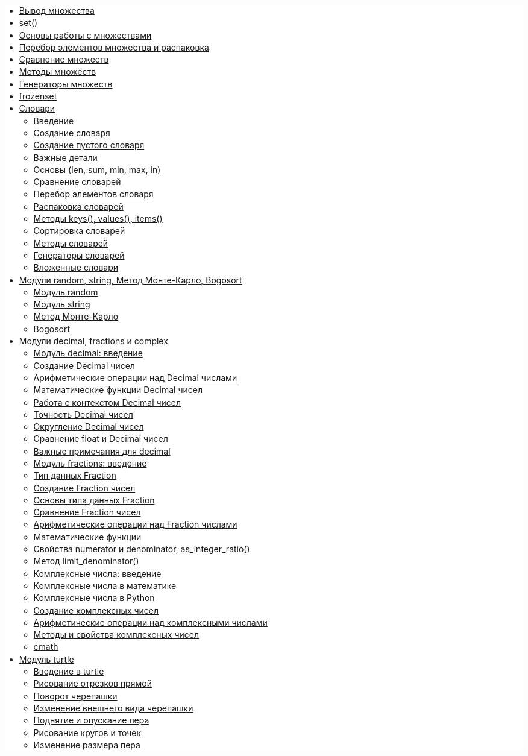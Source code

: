   - [Вывод множества](#вывод-множества)  
  - [set()](#set)  
  - [Основы работы с множествами](#основы-работы-с-множествами)  
  - [Перебор элементов множества и распаковка](#перебор-элементов-множества-и-распаковка)  
  - [Сравнение множеств](#сравнение-множеств)  
  - [Методы множеств](#методы-множеств)  
  - [Генераторы множеств](#генераторы-множеств)  
  - [frozenset](#frozenset)  
- [Словари](#словари)  
  - [Введение](#введение-2)  
  - [Создание словаря](#создание-словаря)  
  - [Создание пустого словаря](#создание-пустого-словаря)  
  - [Важные детали](#важные-детали)  
  - [Основы (len, sum, min, max, in)](#основы-len-sum-min-max-in-2)  
  - [Сравнение словарей](#сравнение-словарей)  
  - [Перебор элементов словаря](#перебор-элементов-словаря)  
  - [Распаковка словарей](#распаковка-словарей)  
  - [Методы keys(), values(), items()](#методы-keys-values-items)  
  - [Сортировка словарей](#сортировка-словарей)  
  - [Методы словарей](#методы-словарей)  
  - [Генераторы словарей](#генераторы-словарей)  
  - [Вложенные словари](#вложенные-словари)  
- [Модули random, string, Метод Монте-Карло, Bogosort](#модули-random-string-метод-монте-карло-bogosort)  
  - [Модуль random](#модуль-random)  
  - [Модуль string](#модуль-string)  
  - [Метод Монте-Карло](#метод-монте-карло)  
  - [Bogosort](#bogosort)  
- [Модули decimal, fractions и complex](#модули-decimal-fractions-и-complex)  
  - [Модуль decimal: введение](#модуль-decimal-введение)  
  - [Создание Decimal чисел](#создание-decimal-чисел)  
  - [Арифметические операции над Decimal числами](#арифметические-операции-над-decimal-числами)  
  - [Математические функции Decimal чисел](#математические-функции-decimal-чисел)  
  - [Работа с контекстом Decimal чисел](#работа-с-контекстом-decimal-чисел)  
  - [Точность Decimal чисел](#точность-decimal-чисел)  
  - [Округление Decimal чисел](#округление-decimal-чисел)  
  - [Сравнение float и Decimal чисел](#сравнение-float-и-decimal-чисел)  
  - [Важные примечания для decimal](#важные-примечания-для-decimal)  
  - [Модуль fractions: введение](#модуль-fractions-введение)  
  - [Тип данных Fraction](#тип-данных-fraction)  
  - [Создание Fraction чисел](#создание-fraction-чисел)  
  - [Основы типа данных Fraction](#основы-типа-данных-fraction)  
  - [Сравнение Fraction чисел](#сравнение-fraction-чисел)  
  - [Арифметические операции над Fraction числами](#арифметические-операции-над-fraction-числами)  
  - [Математические функции](#математические-функции)  
  - [Свойства numerator и denominator, as_integer_ratio()](#свойства-numerator-и-denominator-as_integer_ratio)  
  - [Метод limit_denominator()](#метод-limit_denominator)  
  - [Комплексные числа: введение](#комплексные-числа-введение)  
  - [Комплексные числа в математике](#комплексные-числа-в-математике)  
  - [Комплексные числа в Python](#комплексные-числа-в-python)  
  - [Создание комплексных чисел](#создание-комплексных-чисел)  
  - [Арифметические операции над комплексными числами](#арифметические-операции-над-комплексными-числами)  
  - [Методы и свойства комплексных чисел](#методы-и-свойства-комплексных-чисел)  
  - [cmath](#cmath)  
- [Модуль turtle](#модуль-turtle)  
  - [Введение в turtle](#введение-в-turtle)  
  - [Рисование отрезков прямой](#рисование-отрезков-прямой)  
  - [Поворот черепашки](#поворот-черепашки)  
  - [Изменение внешнего вида черепашки](#изменение-внешнего-вида-черепашки)  
  - [Поднятие и опускание пера](#поднятие-и-опускание-пера)  
  - [Рисование кругов и точек](#рисование-кругов-и-точек)  
  - [Изменение размера пера](#изменение-размера-пера)  